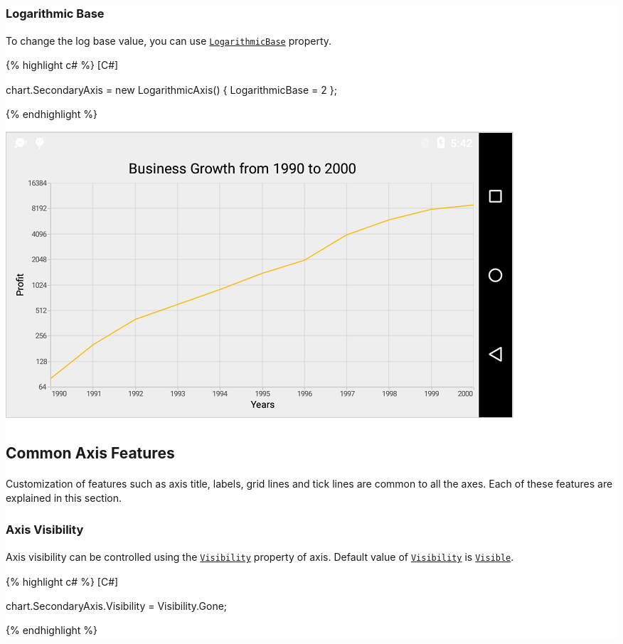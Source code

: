 ### Logarithmic Base

To change the log base value, you can use [`LogarithmicBase`](https://help.syncfusion.com/cr/xamarin-android/Com.Syncfusion.Charts.LogarithmicAxis.html#Com_Syncfusion_Charts_LogarithmicAxis_LogarithmicBase) property.

{% highlight c# %} 
[C#]

chart.SecondaryAxis = new LogarithmicAxis()
{
    LogarithmicBase = 2
};

{% endhighlight %}

![LogarithmicAxis base support in Xamarin.Android Chart](axis_images/LogarithmicAxis_base.png)

## Common Axis Features

Customization of features such as axis title, labels, grid lines and tick lines are common to all the axes. Each of these features are explained in this section.

### Axis Visibility

Axis visibility can be controlled using the [`Visibility`](https://help.syncfusion.com/cr/xamarin-android/Com.Syncfusion.Charts.ChartAxis.html#Com_Syncfusion_Charts_ChartAxis_Visibility) property of axis. Default value of [`Visibility`](https://help.syncfusion.com/cr/xamarin-android/Com.Syncfusion.Charts.ChartAxis.html#Com_Syncfusion_Charts_ChartAxis_Visibility) is [`Visible`](https://help.syncfusion.com/cr/xamarin-android/Com.Syncfusion.Charts.Visibility.html).

{% highlight c# %} 
[C#]

chart.SecondaryAxis.Visibility = Visibility.Gone;

{% endhighlight %}
